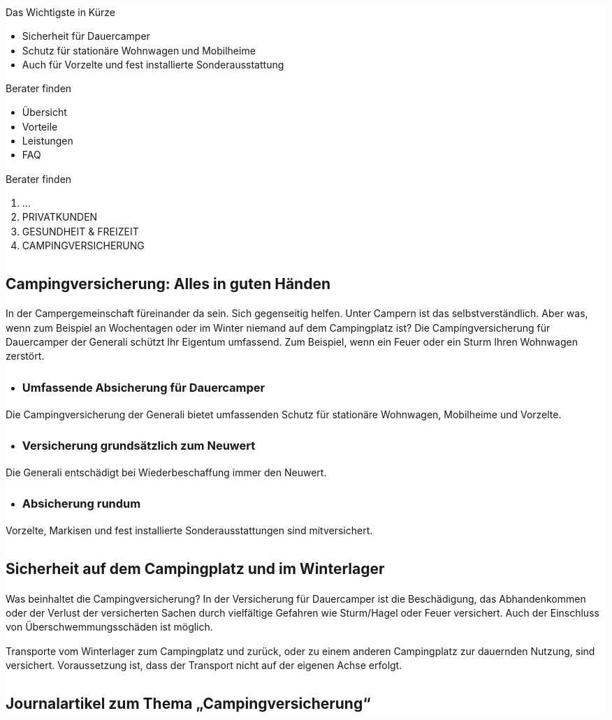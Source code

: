 Das Wichtigste in Kürze

  * Sicherheit für Dauercamper
  * Schutz für stationäre Wohnwagen und Mobilheime
  * Auch für Vorzelte und fest installierte Sonderausstattung

Berater finden

  * Übersicht
  * Vorteile
  * Leistungen
  * FAQ

Berater finden

  1.  … 
  2. PRIVATKUNDEN
  3. GESUNDHEIT & FREIZEIT
  4. CAMPINGVERSICHERUNG

##  Cam­ping­ver­si­che­rung: Alles in guten Hän­den

In der Campergemeinschaft füreinander da sein. Sich gegenseitig helfen. Unter
Campern ist das selbstverständlich. Aber was, wenn zum Beispiel an Wochentagen
oder im Winter niemand auf dem Campingplatz ist? Die Campingversicherung für
Dauercamper der Generali schützt Ihr Eigentum umfassend. Zum Beispiel, wenn
ein Feuer oder ein Sturm Ihren Wohnwagen zerstört.

  * ###  Umfassende Absicherung für Dauercamper 

Die Campingversicherung der Generali bietet umfassenden Schutz für stationäre
Wohnwagen, Mobilheime und Vorzelte.

  * ###  Versicherung grundsätzlich zum Neuwert 

Die Generali entschädigt bei Wiederbeschaffung immer den Neuwert.

  * ###  Absicherung rundum 

Vorzelte, Markisen und fest installierte Sonderausstattungen sind
mitversichert.

##  Sicher­heit auf dem Cam­ping­platz und im Win­ter­la­ger

Was beinhaltet die Campingversicherung? In der Versicherung für Dauercamper
ist die Beschädigung, das Abhandenkommen oder der Verlust der versicherten
Sachen durch vielfältige Gefahren wie Sturm/Hagel oder Feuer versichert. Auch
der Einschluss von Überschwemmungsschäden ist möglich.

Transporte vom Winterlager zum Campingplatz und zurück, oder zu einem anderen
Campingplatz zur dauernden Nutzung, sind versichert. Voraussetzung ist, dass
der Transport nicht auf der eigenen Achse erfolgt.

##  Jour­nal­ar­ti­kel zum Thema „Cam­ping­ver­si­che­rung“
